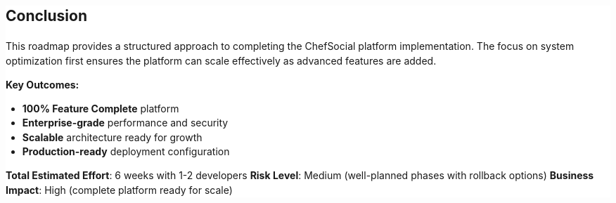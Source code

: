 ## Conclusion

This roadmap provides a structured approach to completing the ChefSocial platform implementation. The focus on system optimization first ensures the platform can scale effectively as advanced features are added.

**Key Outcomes:**
- **100% Feature Complete** platform
- **Enterprise-grade** performance and security
- **Scalable** architecture ready for growth
- **Production-ready** deployment configuration

**Total Estimated Effort**: 6 weeks with 1-2 developers
**Risk Level**: Medium (well-planned phases with rollback options)
**Business Impact**: High (complete platform ready for scale)